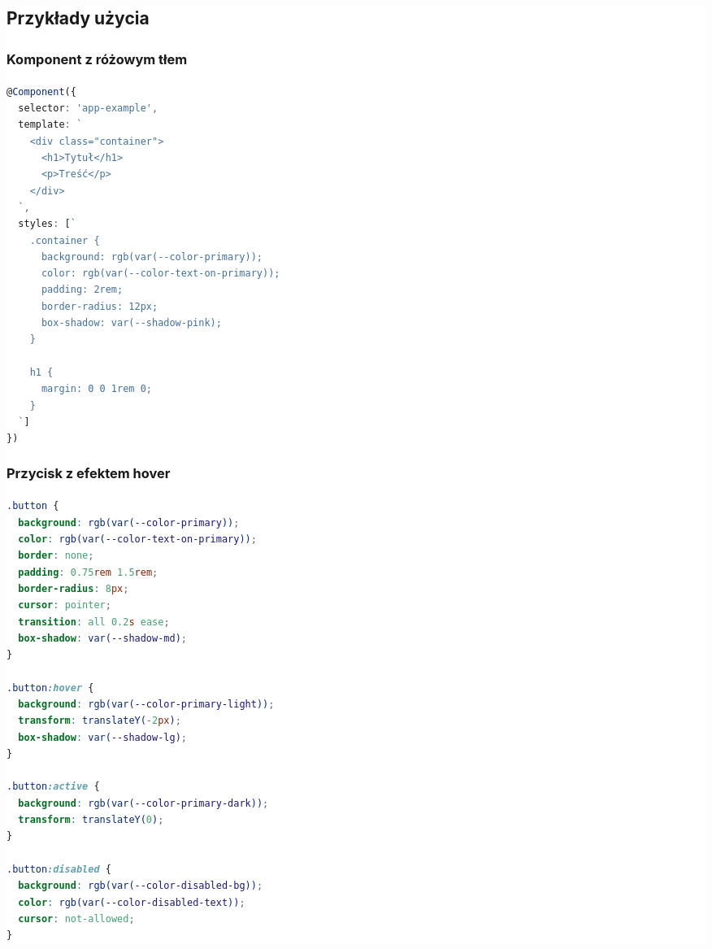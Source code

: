 
## Przykłady użycia

### Komponent z różowym tłem

```typescript
@Component({
  selector: 'app-example',
  template: `
    <div class="container">
      <h1>Tytuł</h1>
      <p>Treść</p>
    </div>
  `,
  styles: [`
    .container {
      background: rgb(var(--color-primary));
      color: rgb(var(--color-text-on-primary));
      padding: 2rem;
      border-radius: 12px;
      box-shadow: var(--shadow-pink);
    }
    
    h1 {
      margin: 0 0 1rem 0;
    }
  `]
})
```

### Przycisk z efektem hover

```scss
.button {
  background: rgb(var(--color-primary));
  color: rgb(var(--color-text-on-primary));
  border: none;
  padding: 0.75rem 1.5rem;
  border-radius: 8px;
  cursor: pointer;
  transition: all 0.2s ease;
  box-shadow: var(--shadow-md);
}

.button:hover {
  background: rgb(var(--color-primary-light));
  transform: translateY(-2px);
  box-shadow: var(--shadow-lg);
}

.button:active {
  background: rgb(var(--color-primary-dark));
  transform: translateY(0);
}

.button:disabled {
  background: rgb(var(--color-disabled-bg));
  color: rgb(var(--color-disabled-text));
  cursor: not-allowed;
}
```
